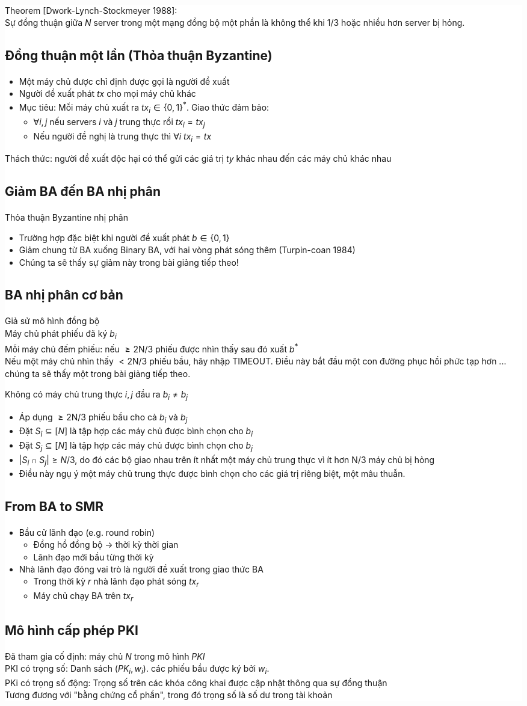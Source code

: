 Theorem [Dwork-Lynch-Stockmeyer 1988]:<br/>
Sự đồng thuận giữa $N$ server trong một mạng đồng bộ một phần là không thể khi $1/3$ hoặc nhiều hơn server bị hỏng.

## Đồng thuận một lần (Thỏa thuận Byzantine)

- Một máy chủ được chỉ định được gọi là người đề xuất
- Người đề xuất phát $tx$ cho mọi máy chủ khác
- Mục tiêu: Mỗi máy chủ xuất ra $t x_{i} \in\{0,1\}^{*} .$ Giao thức đảm bảo:
    - $\forall i, j$ nếu servers $i$ và $j$ trung thực rồi $t x_{i}=t x_{j}$
    - Nếu người đề nghị là trung thực thì $\forall i ~ tx_{i}=t x$

Thách thức: người đề xuất độc hại có thể gửi các giá trị $ty$ khác nhau đến các máy chủ khác nhau

## Giảm BA đến BA nhị phân

Thỏa thuận Byzantine nhị phân<br/>
- Trường hợp đặc biệt khi người đề xuất phát $b \in\{0,1\}$
- Giảm chung từ BA xuống Binary BA, với hai vòng phát sóng thêm (Turpin-coan $1984)$
- Chúng ta sẽ thấy sự giảm này trong bài giảng tiếp theo!

## BA nhị phân cơ bản

Giả sử mô hình đồng bộ<br/>
Máy chủ phát phiếu đã ký $b_{i}$<br/>
Mỗi máy chủ đếm phiếu: nếu $\geq 2 \mathrm{N} / 3$ phiếu được nhìn thấy sau đó xuất $b^ {*}$<br/>
Nếu một máy chủ nhìn thấy $<2 \mathrm{N}/3$ phiếu bầu, hãy nhập TIMEOUT. Điều này bắt đầu một con đường phục hồi phức tạp hơn ... chúng ta sẽ thấy một trong bài giảng tiếp theo.

Không có máy chủ trung thực $i, j$ đầu ra $b_ {i} \neq b_ {j}$
- Áp dụng $\geq 2 \mathrm {N} / 3$ phiếu bầu cho cả $b_ {i}$ và $b_ {j}$
- Đặt $S_ {i} \subseteq [N]$ là tập hợp các máy chủ được bình chọn cho $b_ {i}$
- Đặt $S_ {j} \subseteq [N]$ là tập hợp các máy chủ được bình chọn cho $b_ {j}$
- $| S_ {i} \cap S_ {j} | \geq N / 3,$ do đó các bộ giao nhau trên ít nhất một máy chủ trung thực vì ít hơn $\mathrm{N} / 3$ máy chủ bị hỏng
- Điều này ngụ ý một máy chủ trung thực được bình chọn cho các giá trị riêng biệt, một mâu thuẫn.

## From BA to SMR

- Bầu cử lãnh đạo (e.g. round robin)
    - Đồng hồ đồng bộ $\rightarrow$ thời kỳ thời gian
    - Lãnh đạo mới bầu từng thời kỳ
- Nhà lãnh đạo đóng vai trò là người đề xuất trong giao thức BA
    - Trong thời kỳ $r$ nhà lãnh đạo phát sóng $tx_ {r}$
    - Máy chủ chạy BA trên $tx_{r}$

## Mô hình cấp phép PKI

Đã tham gia cố định: máy chủ $N$ trong mô hình $PKI$<br/>
PKI có trọng số: Danh sách $\left(P K_{i}, w_{i}\right).$  các phiếu bầu được ký bởi $w_{i} .$<br/>
PKi có trọng số động: Trọng số trên các khóa công khai được cập nhật thông qua sự đồng thuận<br/>
Tương đương với "bằng chứng cổ phần", trong đó trọng số là số dư trong tài khoản
